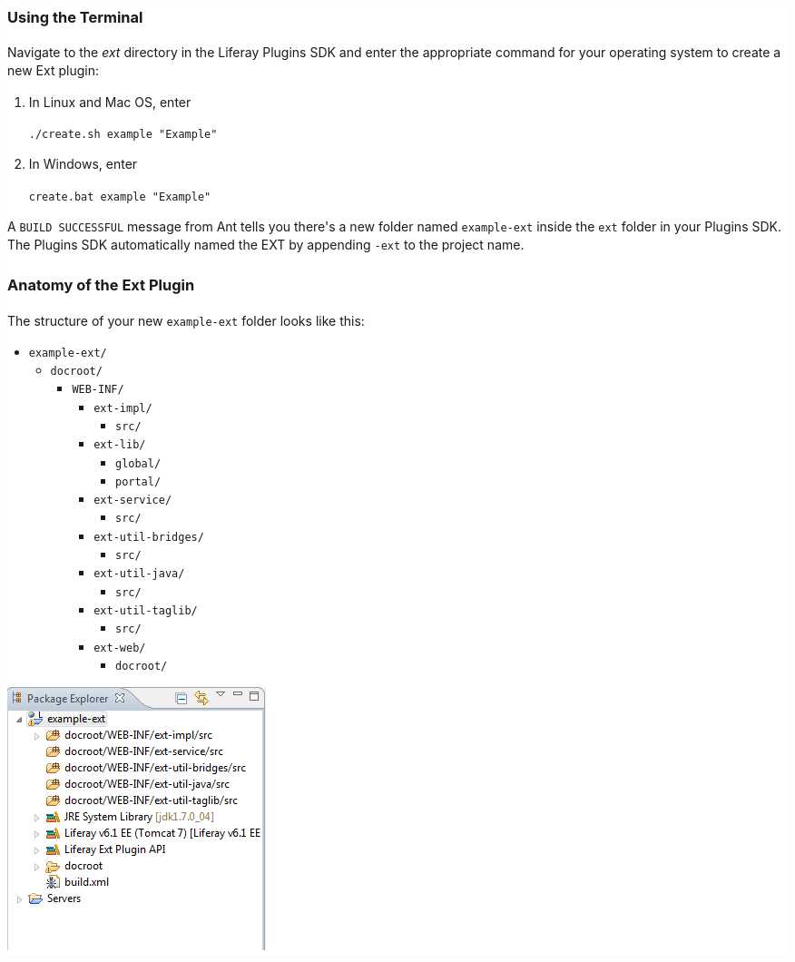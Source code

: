 ### Using the Terminal [](id=create-ext-plugin-in-terminal-liferay-portal-6-2-dev-guide-en)

Navigate to the *ext* directory in the Liferay Plugins SDK and enter the
appropriate command for your operating system to create a new Ext plugin: 

1.  In Linux and Mac OS, enter

        ./create.sh example "Example"

2.  In Windows, enter

        create.bat example "Example"

A `BUILD SUCCESSFUL` message from Ant tells you there's a new folder named
`example-ext` inside the `ext` folder in your Plugins SDK. The Plugins SDK
automatically named the EXT by appending `-ext` to the project name. 

### Anatomy of the Ext Plugin [](id=anatomy-of-the-ext-plugin-liferay-portal-6-2-dev-guide-12-en)

The structure of your new `example-ext` folder looks like this: 

- `example-ext/`
    - `docroot/`
        - `WEB-INF/`
            - `ext-impl/`
                - `src/`
            -  `ext-lib/`
                - `global/`
                - `portal/`
            - `ext-service/`
                - `src/`
            - `ext-util-bridges/`
                - `src/`
            - `ext-util-java/`
                - `src/`
            - `ext-util-taglib/`
                - `src/`
            - `ext-web/`
                - `docroot/`

![Figure 12.2: Here's the directory structure in the Ext plugin's Package Explorer](../../images/07-ext-plugins-2.png)
